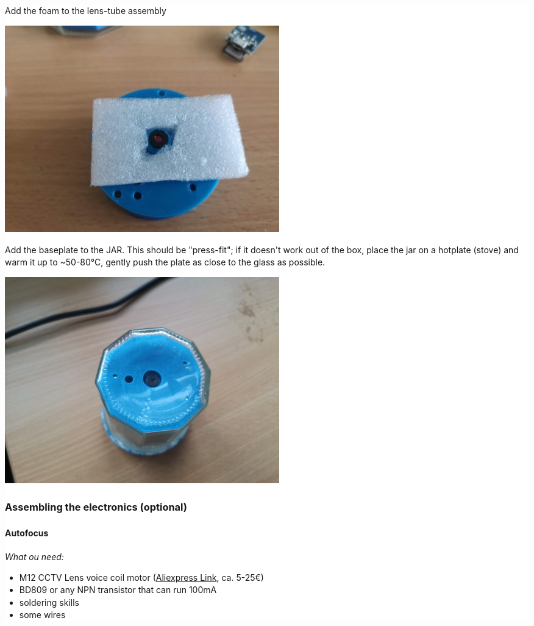 Add the foam to the lens-tube assembly

![](IMAGES/anglerfish/anglerfish_9.jpg)

Add the baseplate to the JAR. This should be "press-fit"; if it doesn't work out of the box, place the jar on a hotplate (stove) and warm it up to ~50-80°C, gently push the plate as close to the glass as possible.

![](IMAGES/anglerfish/anglerfish_14.jpg)

### Assembling the electronics (optional)


#### Autofocus

*What ou need:*

- M12 CCTV Lens voice coil motor ([Aliexpress Link](https://de.aliexpress.com/item/1005003268036027.html), ca. 5-25€)
- BD809 or any NPN transistor that can run 100mA
- soldering skills
- some wires
